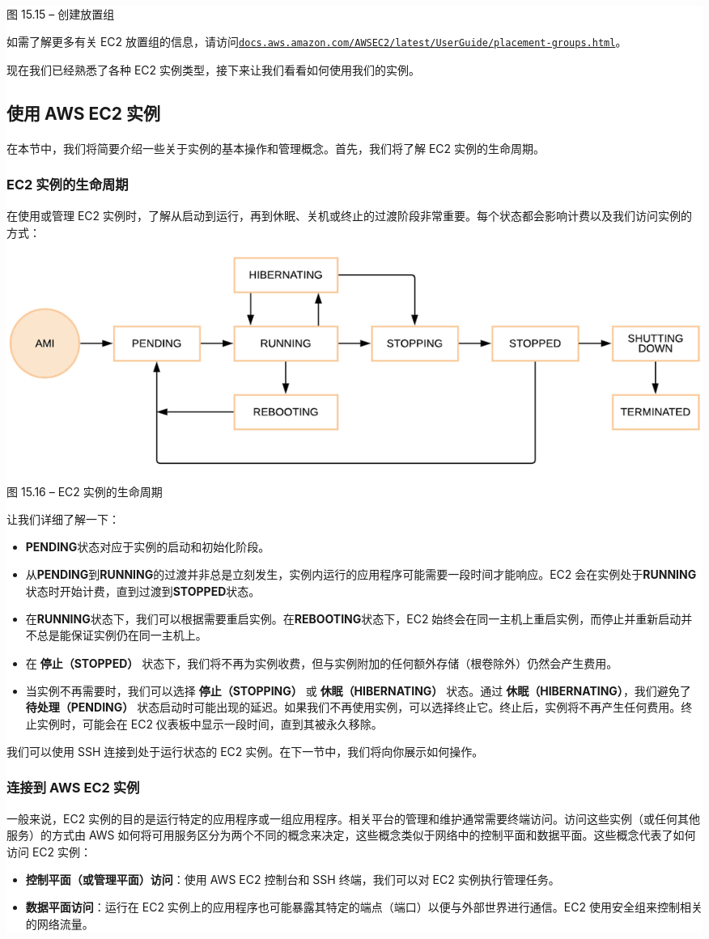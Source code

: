图 15.15 – 创建放置组

如需了解更多有关 EC2 放置组的信息，请访问[`docs.aws.amazon.com/AWSEC2/latest/UserGuide/placement-groups.html`](https://docs.aws.amazon.com/AWSEC2/latest/UserGuide/placement-groups.html)。

现在我们已经熟悉了各种 EC2 实例类型，接下来让我们看看如何使用我们的实例。

## 使用 AWS EC2 实例

在本节中，我们将简要介绍一些关于实例的基本操作和管理概念。首先，我们将了解 EC2 实例的生命周期。

### EC2 实例的生命周期

在使用或管理 EC2 实例时，了解从启动到运行，再到休眠、关机或终止的过渡阶段非常重要。每个状态都会影响计费以及我们访问实例的方式：

![图 15.16 – EC2 实例的生命周期](img/B19682_15_16.jpg)

图 15.16 – EC2 实例的生命周期

让我们详细了解一下：

+   **PENDING**状态对应于实例的启动和初始化阶段。

+   从**PENDING**到**RUNNING**的过渡并非总是立刻发生，实例内运行的应用程序可能需要一段时间才能响应。EC2 会在实例处于**RUNNING**状态时开始计费，直到过渡到**STOPPED**状态。

+   在**RUNNING**状态下，我们可以根据需要重启实例。在**REBOOTING**状态下，EC2 始终会在同一主机上重启实例，而停止并重新启动并不总是能保证实例仍在同一主机上。

+   在 **停止（STOPPED）** 状态下，我们将不再为实例收费，但与实例附加的任何额外存储（根卷除外）仍然会产生费用。

+   当实例不再需要时，我们可以选择 **停止（STOPPING）** 或 **休眠（HIBERNATING）** 状态。通过 **休眠（HIBERNATING）**，我们避免了 **待处理（PENDING）** 状态启动时可能出现的延迟。如果我们不再使用实例，可以选择终止它。终止后，实例将不再产生任何费用。终止实例时，可能会在 EC2 仪表板中显示一段时间，直到其被永久移除。

我们可以使用 SSH 连接到处于运行状态的 EC2 实例。在下一节中，我们将向你展示如何操作。

### 连接到 AWS EC2 实例

一般来说，EC2 实例的目的是运行特定的应用程序或一组应用程序。相关平台的管理和维护通常需要终端访问。访问这些实例（或任何其他服务）的方式由 AWS 如何将可用服务区分为两个不同的概念来决定，这些概念类似于网络中的控制平面和数据平面。这些概念代表了如何访问 EC2 实例：

+   **控制平面（或管理平面）访问**：使用 AWS EC2 控制台和 SSH 终端，我们可以对 EC2 实例执行管理任务。

+   **数据平面访问**：运行在 EC2 实例上的应用程序也可能暴露其特定的端点（端口）以便与外部世界进行通信。EC2 使用安全组来控制相关的网络流量。
